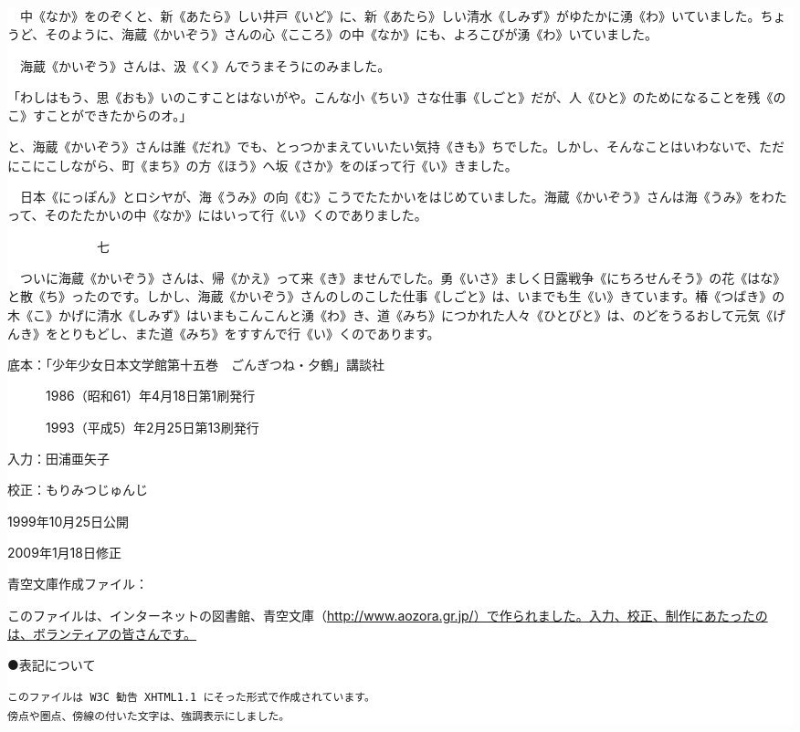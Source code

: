 　中《なか》をのぞくと、新《あたら》しい井戸《いど》に、新《あたら》しい清水《しみず》がゆたかに湧《わ》いていました。ちょうど、そのように、海蔵《かいぞう》さんの心《こころ》の中《なか》にも、よろこびが湧《わ》いていました。

　海蔵《かいぞう》さんは、汲《く》んでうまそうにのみました。

「わしはもう、思《おも》いのこすことはないがや。こんな小《ちい》さな仕事《しごと》だが、人《ひと》のためになることを残《のこ》すことができたからのオ。」

と、海蔵《かいぞう》さんは誰《だれ》でも、とっつかまえていいたい気持《きも》ちでした。しかし、そんなことはいわないで、ただにこにこしながら、町《まち》の方《ほう》へ坂《さか》をのぼって行《い》きました。

　日本《にっぽん》とロシヤが、海《うみ》の向《む》こうでたたかいをはじめていました。海蔵《かいぞう》さんは海《うみ》をわたって、そのたたかいの中《なか》にはいって行《い》くのでありました。



　　　　　　　七



　ついに海蔵《かいぞう》さんは、帰《かえ》って来《き》ませんでした。勇《いさ》ましく日露戦争《にちろせんそう》の花《はな》と散《ち》ったのです。しかし、海蔵《かいぞう》さんのしのこした仕事《しごと》は、いまでも生《い》きています。椿《つばき》の木《こ》かげに清水《しみず》はいまもこんこんと湧《わ》き、道《みち》につかれた人々《ひとびと》は、のどをうるおして元気《げんき》をとりもどし、また道《みち》をすすんで行《い》くのであります。













底本：「少年少女日本文学館第十五巻　ごんぎつね・夕鶴」講談社


　　　1986（昭和61）年4月18日第1刷発行

　　　1993（平成5）年2月25日第13刷発行

入力：田浦亜矢子

校正：もりみつじゅんじ

1999年10月25日公開

2009年1月18日修正

青空文庫作成ファイル：

このファイルは、インターネットの図書館、青空文庫（http://www.aozora.gr.jp/）で作られました。入力、校正、制作にあたったのは、ボランティアの皆さんです。









●表記について


	このファイルは W3C 勧告 XHTML1.1 にそった形式で作成されています。
	傍点や圏点、傍線の付いた文字は、強調表示にしました。